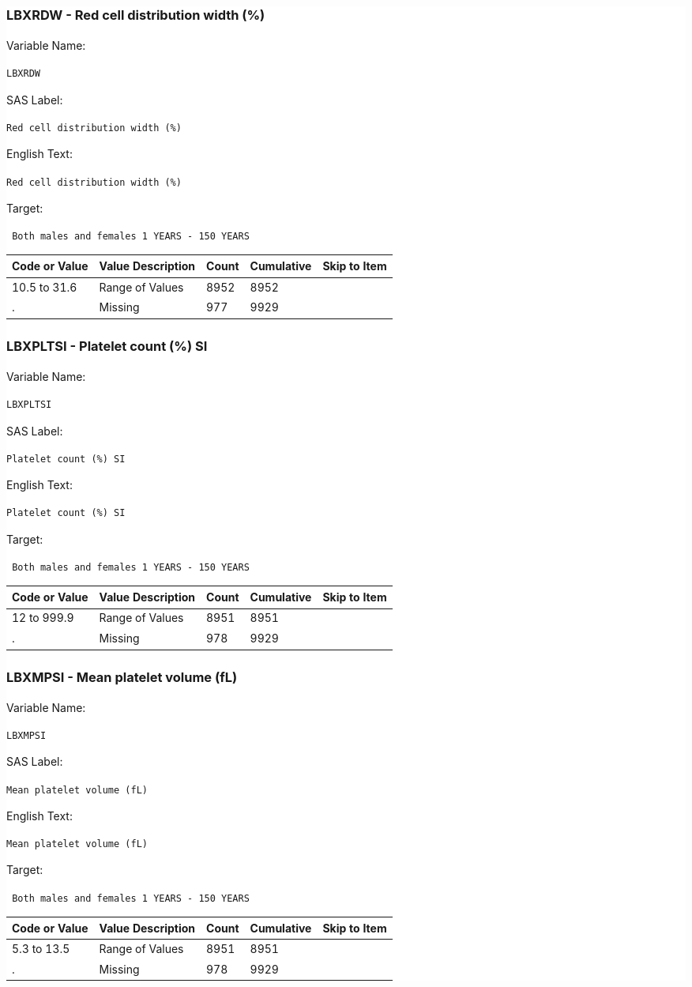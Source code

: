 ### LBXRDW - Red cell distribution width (%)

Variable Name:

    LBXRDW
SAS Label:

    Red cell distribution width (%)
English Text:

    Red cell distribution width (%)
Target:

     Both males and females 1 YEARS - 150 YEARS
Code or Value | Value Description | Count | Cumulative | Skip to Item  
---|---|---|---|---  
10.5 to 31.6 | Range of Values | 8952 | 8952 |   
. | Missing | 977 | 9929 |   
  
### LBXPLTSI - Platelet count (%) SI

Variable Name:

    LBXPLTSI
SAS Label:

    Platelet count (%) SI
English Text:

    Platelet count (%) SI
Target:

     Both males and females 1 YEARS - 150 YEARS
Code or Value | Value Description | Count | Cumulative | Skip to Item  
---|---|---|---|---  
12 to 999.9 | Range of Values | 8951 | 8951 |   
. | Missing | 978 | 9929 |   
  
### LBXMPSI - Mean platelet volume (fL)

Variable Name:

    LBXMPSI
SAS Label:

    Mean platelet volume (fL)
English Text:

    Mean platelet volume (fL)
Target:

     Both males and females 1 YEARS - 150 YEARS
Code or Value | Value Description | Count | Cumulative | Skip to Item  
---|---|---|---|---  
5.3 to 13.5 | Range of Values | 8951 | 8951 |   
. | Missing | 978 | 9929 | 

